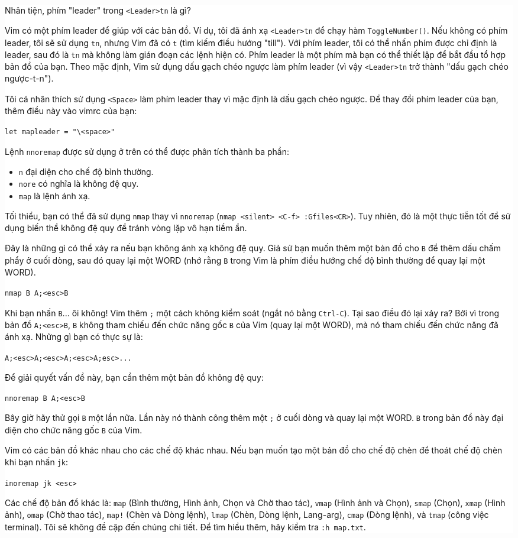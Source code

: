 Nhân tiện, phím "leader" trong `<Leader>tn` là gì?

Vim có một phím leader để giúp với các bản đồ. Ví dụ, tôi đã ánh xạ `<Leader>tn` để chạy hàm `ToggleNumber()`. Nếu không có phím leader, tôi sẽ sử dụng `tn`, nhưng Vim đã có `t` (tìm kiếm điều hướng "till"). Với phím leader, tôi có thể nhấn phím được chỉ định là leader, sau đó là `tn` mà không làm gián đoạn các lệnh hiện có. Phím leader là một phím mà bạn có thể thiết lập để bắt đầu tổ hợp bản đồ của bạn. Theo mặc định, Vim sử dụng dấu gạch chéo ngược làm phím leader (vì vậy `<Leader>tn` trở thành "dấu gạch chéo ngược-t-n").

Tôi cá nhân thích sử dụng `<Space>` làm phím leader thay vì mặc định là dấu gạch chéo ngược. Để thay đổi phím leader của bạn, thêm điều này vào vimrc của bạn:

```shell
let mapleader = "\<space>"
```

Lệnh `nnoremap` được sử dụng ở trên có thể được phân tích thành ba phần:
- `n` đại diện cho chế độ bình thường.
- `nore` có nghĩa là không đệ quy.
- `map` là lệnh ánh xạ.

Tối thiểu, bạn có thể đã sử dụng `nmap` thay vì `nnoremap` (`nmap <silent> <C-f> :Gfiles<CR>`). Tuy nhiên, đó là một thực tiễn tốt để sử dụng biến thể không đệ quy để tránh vòng lặp vô hạn tiềm ẩn.

Đây là những gì có thể xảy ra nếu bạn không ánh xạ không đệ quy. Giả sử bạn muốn thêm một bản đồ cho `B` để thêm dấu chấm phẩy ở cuối dòng, sau đó quay lại một WORD (nhớ rằng `B` trong Vim là phím điều hướng chế độ bình thường để quay lại một WORD).

```shell
nmap B A;<esc>B
```

Khi bạn nhấn `B`... ôi không! Vim thêm `;` một cách không kiểm soát (ngắt nó bằng `Ctrl-C`). Tại sao điều đó lại xảy ra? Bởi vì trong bản đồ `A;<esc>B`, `B` không tham chiếu đến chức năng gốc `B` của Vim (quay lại một WORD), mà nó tham chiếu đến chức năng đã ánh xạ. Những gì bạn có thực sự là:

```shell
A;<esc>A;<esc>A;<esc>A;esc>...
```

Để giải quyết vấn đề này, bạn cần thêm một bản đồ không đệ quy:

```shell
nnoremap B A;<esc>B
```

Bây giờ hãy thử gọi `B` một lần nữa. Lần này nó thành công thêm một `;` ở cuối dòng và quay lại một WORD. `B` trong bản đồ này đại diện cho chức năng gốc `B` của Vim.

Vim có các bản đồ khác nhau cho các chế độ khác nhau. Nếu bạn muốn tạo một bản đồ cho chế độ chèn để thoát chế độ chèn khi bạn nhấn `jk`:

```shell
inoremap jk <esc>
```

Các chế độ bản đồ khác là: `map` (Bình thường, Hình ảnh, Chọn và Chờ thao tác), `vmap` (Hình ảnh và Chọn), `smap` (Chọn), `xmap` (Hình ảnh), `omap` (Chờ thao tác), `map!` (Chèn và Dòng lệnh), `lmap` (Chèn, Dòng lệnh, Lang-arg), `cmap` (Dòng lệnh), và `tmap` (công việc terminal). Tôi sẽ không đề cập đến chúng chi tiết. Để tìm hiểu thêm, hãy kiểm tra `:h map.txt`.
